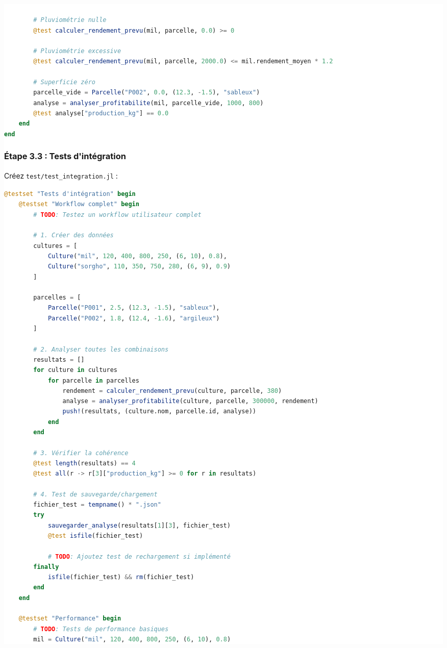 ```julia
        
        # Pluviométrie nulle
        @test calculer_rendement_prevu(mil, parcelle, 0.0) >= 0
        
        # Pluviométrie excessive
        @test calculer_rendement_prevu(mil, parcelle, 2000.0) <= mil.rendement_moyen * 1.2
        
        # Superficie zéro
        parcelle_vide = Parcelle("P002", 0.0, (12.3, -1.5), "sableux")
        analyse = analyser_profitabilite(mil, parcelle_vide, 1000, 800)
        @test analyse["production_kg"] == 0.0
    end
end
```

### Étape 3.3 : Tests d'intégration

Créez `test/test_integration.jl` :

```julia
@testset "Tests d'intégration" begin
    @testset "Workflow complet" begin
        # TODO: Testez un workflow utilisateur complet
        
        # 1. Créer des données
        cultures = [
            Culture("mil", 120, 400, 800, 250, (6, 10), 0.8),
            Culture("sorgho", 110, 350, 750, 280, (6, 9), 0.9)
        ]
        
        parcelles = [
            Parcelle("P001", 2.5, (12.3, -1.5), "sableux"),
            Parcelle("P002", 1.8, (12.4, -1.6), "argileux")
        ]
        
        # 2. Analyser toutes les combinaisons
        resultats = []
        for culture in cultures
            for parcelle in parcelles
                rendement = calculer_rendement_prevu(culture, parcelle, 380)
                analyse = analyser_profitabilite(culture, parcelle, 300000, rendement)
                push!(resultats, (culture.nom, parcelle.id, analyse))
            end
        end
        
        # 3. Vérifier la cohérence
        @test length(resultats) == 4
        @test all(r -> r[3]["production_kg"] >= 0 for r in resultats)
        
        # 4. Test de sauvegarde/chargement
        fichier_test = tempname() * ".json"
        try
            sauvegarder_analyse(resultats[1][3], fichier_test)
            @test isfile(fichier_test)
            
            # TODO: Ajoutez test de rechargement si implémenté
        finally
            isfile(fichier_test) && rm(fichier_test)
        end
    end
    
    @testset "Performance" begin
        # TODO: Tests de performance basiques
        mil = Culture("mil", 120, 400, 800, 250, (6, 10), 0.8)
```